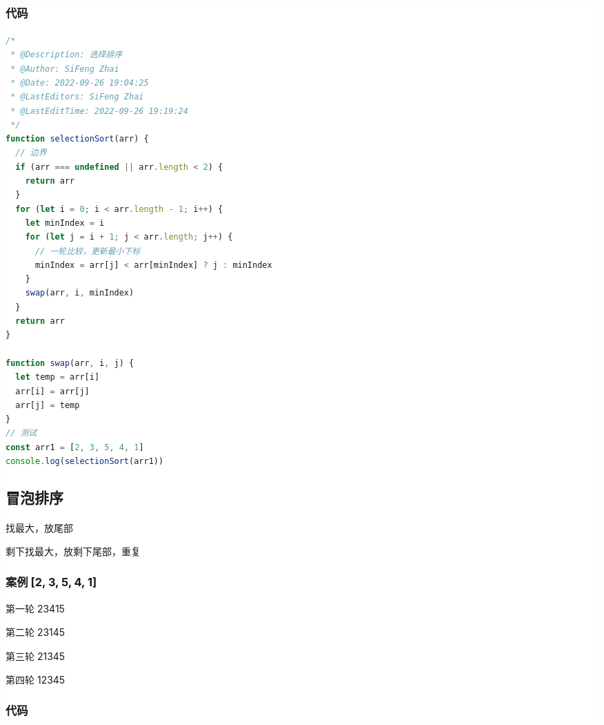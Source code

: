 ### 代码

```js
/*
 * @Description: 选择排序
 * @Author: SiFeng Zhai
 * @Date: 2022-09-26 19:04:25
 * @LastEditors: SiFeng Zhai
 * @LastEditTime: 2022-09-26 19:19:24
 */
function selectionSort(arr) {
  // 边界
  if (arr === undefined || arr.length < 2) {
    return arr
  }
  for (let i = 0; i < arr.length - 1; i++) {
    let minIndex = i
    for (let j = i + 1; j < arr.length; j++) {
      // 一轮比较，更新最小下标
      minIndex = arr[j] < arr[minIndex] ? j : minIndex 
    }
    swap(arr, i, minIndex)
  }
  return arr
}

function swap(arr, i, j) {
  let temp = arr[i]
  arr[i] = arr[j]
  arr[j] = temp
}
// 测试
const arr1 = [2, 3, 5, 4, 1]
console.log(selectionSort(arr1))
```

## 冒泡排序

找最大，放尾部

剩下找最大，放剩下尾部，重复

### 案例 **[2, 3, 5, 4, 1]**

第一轮 23415

第二轮 23145

第三轮 21345

第四轮 12345

### 代码
